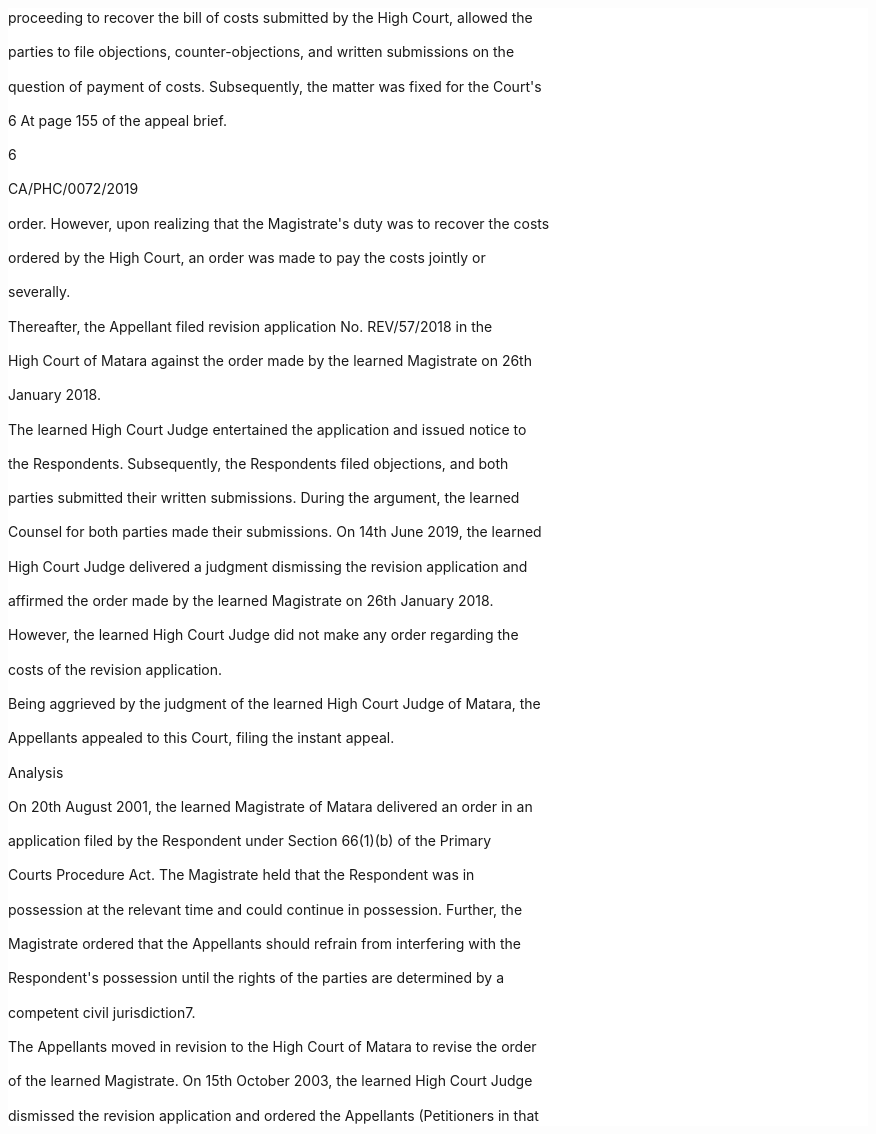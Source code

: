 proceeding to recover the bill of costs submitted by the High Court, allowed the

parties to file objections, counter-objections, and written submissions on the

question of payment of costs. Subsequently, the matter was fixed for the Court's

6 At page 155 of the appeal brief.

6

CA/PHC/0072/2019

order. However, upon realizing that the Magistrate's duty was to recover the costs

ordered by the High Court, an order was made to pay the costs jointly or

severally.

Thereafter, the Appellant filed revision application No. REV/57/2018 in the

High Court of Matara against the order made by the learned Magistrate on 26th

January 2018.

The learned High Court Judge entertained the application and issued notice to

the Respondents. Subsequently, the Respondents filed objections, and both

parties submitted their written submissions. During the argument, the learned

Counsel for both parties made their submissions. On 14th June 2019, the learned

High Court Judge delivered a judgment dismissing the revision application and

affirmed the order made by the learned Magistrate on 26th January 2018.

However, the learned High Court Judge did not make any order regarding the

costs of the revision application.

Being aggrieved by the judgment of the learned High Court Judge of Matara, the

Appellants appealed to this Court, filing the instant appeal.

Analysis

On 20th August 2001, the learned Magistrate of Matara delivered an order in an

application filed by the Respondent under Section 66(1)(b) of the Primary

Courts Procedure Act. The Magistrate held that the Respondent was in

possession at the relevant time and could continue in possession. Further, the

Magistrate ordered that the Appellants should refrain from interfering with the

Respondent's possession until the rights of the parties are determined by a

competent civil jurisdiction7.

The Appellants moved in revision to the High Court of Matara to revise the order

of the learned Magistrate. On 15th October 2003, the learned High Court Judge

dismissed the revision application and ordered the Appellants (Petitioners in that
